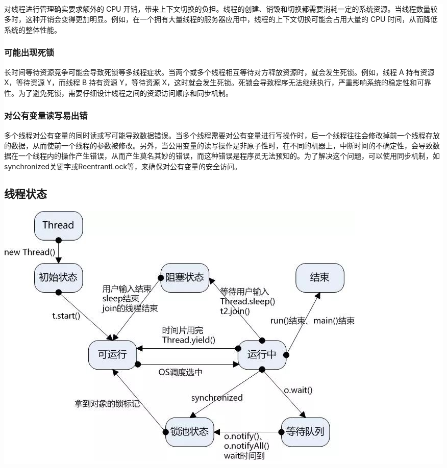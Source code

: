 对线程进行管理确实要求额外的 CPU 开销，带来上下文切换的负担。线程的创建、销毁和切换都需要消耗一定的系统资源。当线程数量较多时，这种开销会变得更加明显。例如，在一个拥有大量线程的服务器应用中，线程的上下文切换可能会占用大量的 CPU 时间，从而降低系统的整体性能。

### 可能出现死锁

长时间等待资源竞争可能会导致死锁等多线程症状。当两个或多个线程相互等待对方释放资源时，就会发生死锁。例如，线程 A 持有资源 X，等待资源 Y，而线程 B 持有资源 Y，等待资源 X，这时就会发生死锁。死锁会导致程序无法继续执行，严重影响系统的稳定性和可靠性。为了避免死锁，需要仔细设计线程之间的资源访问顺序和同步机制。

### 对公有变量读写易出错

多个线程对公有变量的同时读或写可能导致数据错误。当多个线程需要对公有变量进行写操作时，后一个线程往往会修改掉前一个线程存放的数据，从而使前一个线程的参数被修改。另外，当公用变量的读写操作是非原子性时，在不同的机器上，中断时间的不确定性，会导致数据在一个线程内的操作产生错误，从而产生莫名其妙的错误，而这种错误是程序员无法预知的。为了解决这个问题，可以使用同步机制，如synchronized关键字或ReentrantLock等，来确保对公有变量的安全访问。

## 线程状态

![image-20241023100039046](./image-20241023100039046.png)
